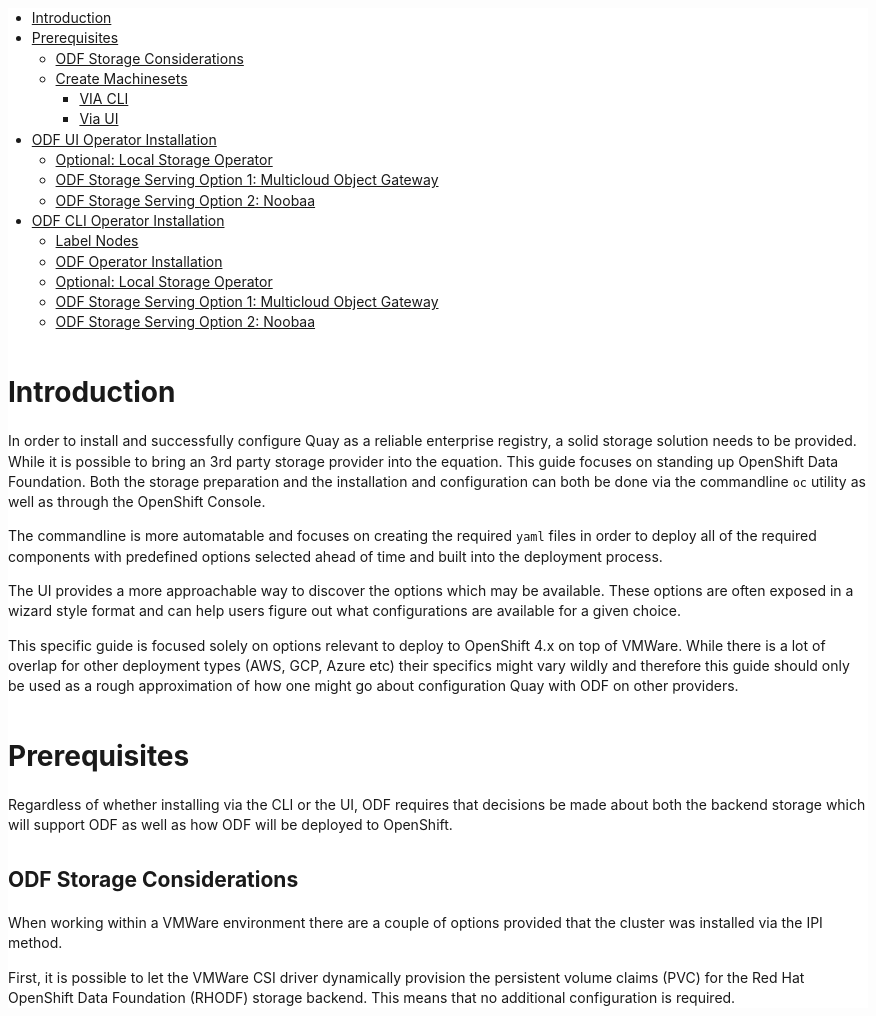 - [Introduction](#introduction)
- [Prerequisites](#prerequisites)
  - [ODF Storage Considerations](#odf-storage-considerations)
  - [Create Machinesets](#create-machinesets)
    - [VIA CLI](#via-cli)
    - [Via UI](#via-ui)
- [ODF UI Operator Installation](#odf-ui-operator-installation)
  - [Optional: Local Storage Operator](#optional-local-storage-operator)
  - [ODF Storage Serving Option 1: Multicloud Object Gateway](#odf-storage-serving-option-1-multicloud-object-gateway)
  - [ODF Storage Serving Option 2: Noobaa](#odf-storage-serving-option-2-noobaa-1)
- [ODF CLI Operator Installation](#odf-operator-installation)
  - [Label Nodes](#label-nodes)
  - [ODF Operator Installation](#odf-operator-installation)
  - [Optional: Local Storage Operator](#optional-local-storage-operator-1)
  - [ODF Storage Serving Option 1: Multicloud Object Gateway](#odf-storage-serving-option-1-multicloud-object-gateway-1)
  - [ODF Storage Serving Option 2: Noobaa](#odf-storage-serving-option-2-noobaa-1)

# Introduction

In order to install and successfully configure Quay as a reliable enterprise registry, a solid storage solution needs to be provided. While it is possible to bring an 3rd party storage provider into the equation. This guide focuses on standing up OpenShift Data Foundation. Both the storage preparation and the installation and configuration can both be done via the commandline `oc` utility as well as through the OpenShift Console.

The commandline is more automatable and focuses on creating the required `yaml` files in order to deploy all of the required components with predefined options selected ahead of time and built into the deployment process.

The UI provides a more approachable way to discover the options which may be available. These options are often exposed in a wizard style format and can help users figure out what configurations are available for a given choice.

This specific guide is focused solely on options relevant to deploy to OpenShift 4.x on top of VMWare. While there is a lot of overlap for other deployment types (AWS, GCP, Azure etc) their specifics might vary wildly and therefore this guide should only be used as a rough approximation of how one might go about configuration Quay with ODF on other providers.

# Prerequisites

Regardless of whether installing via the CLI or the UI, ODF requires that decisions be made about both the backend storage which will support ODF as well as how ODF will be deployed to OpenShift.

## ODF Storage Considerations

When working within a VMWare environment there are a couple of options provided that the cluster was installed via the IPI method.

First, it is possible to let the VMWare CSI driver dynamically provision the persistent volume claims (PVC) for the Red Hat OpenShift Data Foundation (RHODF) storage backend. This means that no additional configuration is required.
